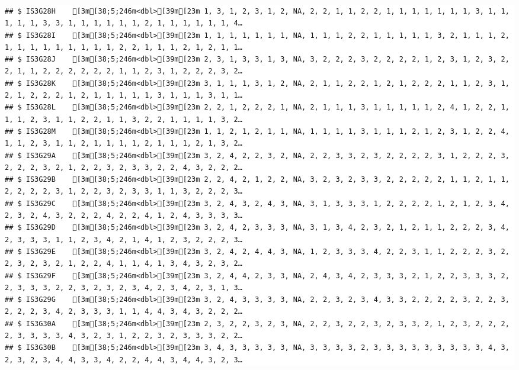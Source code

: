     ## $ IS3G28H    [3m[38;5;246m<dbl>[39m[23m 1, 3, 1, 2, 3, 1, 2, NA, 2, 2, 1, 1, 2, 2, 1, 1, 1, 1, 1, 1, 1, 3, 1, 1, 1, 1, 1, 3, 3, 1, 1, 1, 1, 1, 1, 2, 1, 1, 1, 1, 1, 1, 4…
    ## $ IS3G28I    [3m[38;5;246m<dbl>[39m[23m 1, 1, 1, 1, 1, 1, 1, NA, 1, 1, 1, 2, 2, 1, 1, 1, 1, 1, 3, 2, 1, 1, 1, 2, 1, 1, 1, 1, 1, 1, 1, 1, 1, 2, 2, 1, 1, 1, 2, 1, 2, 1, 1…
    ## $ IS3G28J    [3m[38;5;246m<dbl>[39m[23m 2, 3, 1, 3, 3, 1, 3, NA, 3, 2, 2, 2, 3, 2, 2, 2, 2, 1, 2, 3, 1, 2, 3, 2, 2, 1, 1, 2, 2, 2, 2, 2, 2, 1, 1, 2, 3, 1, 2, 2, 2, 3, 2…
    ## $ IS3G28K    [3m[38;5;246m<dbl>[39m[23m 3, 1, 1, 1, 3, 1, 2, NA, 2, 1, 1, 2, 2, 1, 2, 1, 2, 2, 2, 1, 1, 2, 3, 1, 2, 1, 2, 2, 2, 1, 2, 1, 1, 1, 1, 1, 3, 1, 1, 1, 3, 1, 1…
    ## $ IS3G28L    [3m[38;5;246m<dbl>[39m[23m 2, 2, 1, 2, 2, 2, 1, NA, 2, 1, 1, 1, 3, 1, 1, 1, 1, 1, 2, 4, 1, 2, 2, 1, 1, 1, 2, 3, 1, 1, 2, 2, 1, 1, 3, 2, 2, 1, 1, 1, 1, 3, 2…
    ## $ IS3G28M    [3m[38;5;246m<dbl>[39m[23m 1, 1, 2, 1, 2, 1, 1, NA, 1, 1, 1, 1, 3, 1, 1, 1, 2, 1, 2, 3, 1, 2, 2, 4, 1, 1, 2, 3, 1, 1, 2, 1, 1, 1, 1, 2, 1, 1, 1, 2, 1, 3, 2…
    ## $ IS3G29A    [3m[38;5;246m<dbl>[39m[23m 3, 2, 4, 2, 2, 3, 2, NA, 2, 2, 3, 3, 2, 3, 2, 2, 2, 2, 3, 1, 2, 2, 2, 3, 2, 2, 2, 3, 2, 1, 2, 2, 3, 2, 3, 3, 2, 2, 4, 3, 2, 2, 2…
    ## $ IS3G29B    [3m[38;5;246m<dbl>[39m[23m 2, 2, 4, 2, 1, 2, 2, NA, 3, 2, 3, 2, 3, 3, 2, 2, 2, 2, 2, 1, 1, 2, 1, 1, 2, 2, 2, 2, 3, 1, 2, 2, 3, 2, 3, 3, 1, 1, 3, 2, 2, 2, 3…
    ## $ IS3G29C    [3m[38;5;246m<dbl>[39m[23m 3, 2, 4, 3, 2, 4, 3, NA, 3, 1, 3, 3, 3, 1, 2, 2, 2, 2, 1, 2, 1, 2, 3, 4, 2, 3, 2, 4, 3, 2, 2, 2, 4, 2, 2, 4, 1, 2, 4, 3, 3, 3, 3…
    ## $ IS3G29D    [3m[38;5;246m<dbl>[39m[23m 3, 2, 4, 2, 3, 3, 3, NA, 3, 1, 3, 4, 2, 3, 2, 1, 2, 1, 1, 2, 2, 2, 3, 4, 2, 3, 3, 3, 1, 1, 2, 3, 4, 2, 1, 4, 1, 2, 3, 2, 2, 2, 3…
    ## $ IS3G29E    [3m[38;5;246m<dbl>[39m[23m 3, 2, 4, 2, 4, 4, 3, NA, 1, 2, 3, 3, 3, 4, 2, 2, 3, 1, 1, 2, 2, 2, 3, 2, 2, 3, 2, 3, 2, 1, 2, 2, 4, 1, 1, 4, 1, 3, 4, 3, 2, 3, 2…
    ## $ IS3G29F    [3m[38;5;246m<dbl>[39m[23m 3, 2, 4, 4, 2, 3, 3, NA, 2, 4, 3, 4, 2, 3, 3, 3, 2, 1, 2, 2, 3, 3, 3, 2, 2, 3, 3, 3, 2, 2, 3, 2, 3, 2, 3, 4, 2, 3, 4, 2, 3, 1, 3…
    ## $ IS3G29G    [3m[38;5;246m<dbl>[39m[23m 3, 2, 4, 3, 3, 3, 3, NA, 2, 2, 3, 2, 3, 4, 3, 3, 2, 2, 2, 2, 3, 2, 2, 3, 2, 2, 2, 3, 4, 2, 3, 3, 3, 1, 1, 4, 4, 3, 4, 3, 2, 2, 2…
    ## $ IS3G30A    [3m[38;5;246m<dbl>[39m[23m 2, 3, 2, 2, 3, 2, 3, NA, 2, 2, 3, 2, 2, 3, 2, 3, 3, 2, 1, 2, 3, 2, 2, 2, 2, 3, 3, 3, 3, 4, 3, 2, 3, 1, 2, 2, 3, 2, 3, 3, 3, 2, 2…
    ## $ IS3G30B    [3m[38;5;246m<dbl>[39m[23m 3, 4, 3, 3, 3, 3, 3, NA, 3, 3, 3, 3, 2, 3, 3, 3, 3, 3, 3, 3, 3, 3, 4, 3, 2, 3, 2, 3, 4, 4, 3, 3, 4, 2, 2, 4, 4, 3, 4, 4, 3, 2, 3…